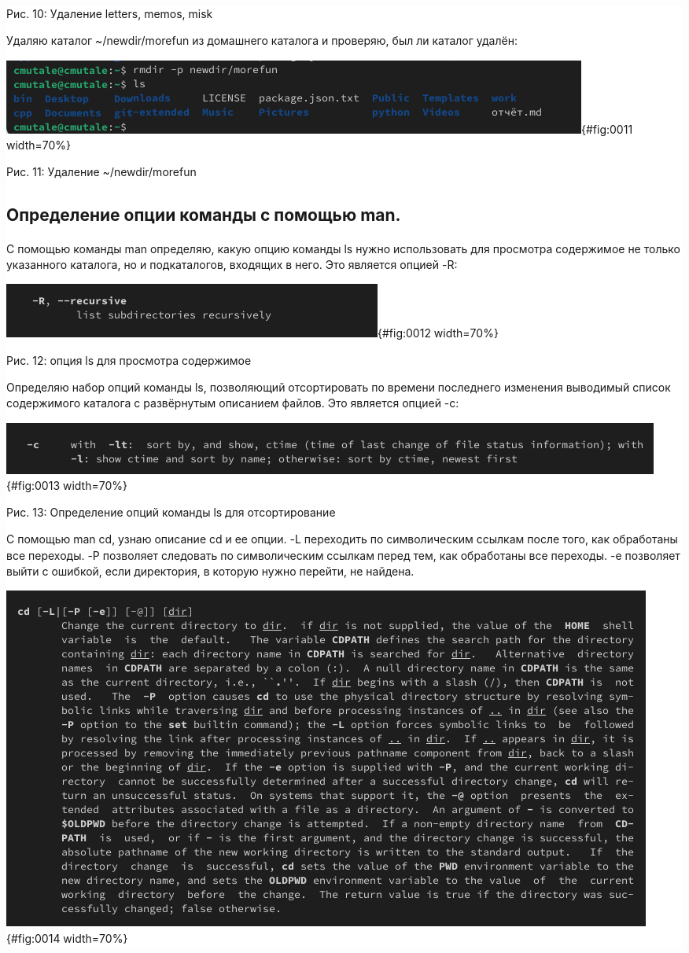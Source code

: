 Рис. 10: Удаление letters, memos, misk

Удаляю каталог ~/newdir/morefun из домашнего каталога и проверяю, был ли каталог удалён:

![](image/11.PNG){#fig:0011 width=70%}

Рис. 11: Удаление ~/newdir/morefun

## Определение опции команды с помощью man.

С помощью команды man определяю, какую опцию команды ls нужно использовать для просмотра содержимое не только указанного каталога, но и подкаталогов, входящих в него. Это является опцией -R:

![](image/12.PNG){#fig:0012 width=70%}

Рис. 12: опция ls для просмотра содержимое

Определяю набор опций команды ls, позволяющий отсортировать по времени последнего изменения выводимый список содержимого каталога с развёрнутым описанием файлов. Это является опцией -с:

![](image/13.PNG){#fig:0013 width=70%}

Рис. 13: Определение опций команды ls для отсортирование

С помощью man cd, узнаю описание cd и ее опции. -L  переходить по символическим ссылкам после того, как обработаны все переходы. -P позволяет следовать по символическим ссылкам перед тем, как обработаны все переходы. -e позволяет выйти с ошибкой, если директория, в которую нужно перейти, не найдена.

![](image/14.PNG){#fig:0014 width=70%}
